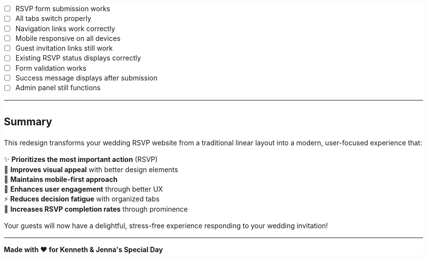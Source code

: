- [ ] RSVP form submission works
- [ ] All tabs switch properly
- [ ] Navigation links work correctly
- [ ] Mobile responsive on all devices
- [ ] Guest invitation links still work
- [ ] Existing RSVP status displays correctly
- [ ] Form validation works
- [ ] Success message displays after submission
- [ ] Admin panel still functions

---

## Summary

This redesign transforms your wedding RSVP website from a traditional linear layout into a modern, user-focused experience that:

✨ **Prioritizes the most important action** (RSVP)  
🎨 **Improves visual appeal** with better design elements  
📱 **Maintains mobile-first approach**  
🚀 **Enhances user engagement** through better UX  
⚡ **Reduces decision fatigue** with organized tabs  
💝 **Increases RSVP completion rates** through prominence  

Your guests will now have a delightful, stress-free experience responding to your wedding invitation!

---

**Made with ❤️ for Kenneth & Jenna's Special Day**
